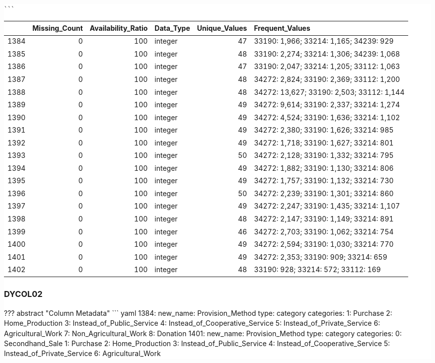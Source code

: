     ```
|      |   Missing_Count |   Availability_Ratio | Data_Type   |   Unique_Values | Frequent_Values                           |
|-----:|----------------:|---------------------:|:------------|----------------:|:------------------------------------------|
| 1384 |               0 |                  100 | integer     |              47 | 33190: 1,966; 33214: 1,165; 34239: 929    |
| 1385 |               0 |                  100 | integer     |              48 | 33190: 2,274; 33214: 1,306; 34239: 1,068  |
| 1386 |               0 |                  100 | integer     |              47 | 33190: 2,047; 33214: 1,205; 33112: 1,063  |
| 1387 |               0 |                  100 | integer     |              48 | 34272: 2,824; 33190: 2,369; 33112: 1,200  |
| 1388 |               0 |                  100 | integer     |              48 | 34272: 13,627; 33190: 2,503; 33112: 1,144 |
| 1389 |               0 |                  100 | integer     |              49 | 34272: 9,614; 33190: 2,337; 33214: 1,274  |
| 1390 |               0 |                  100 | integer     |              49 | 34272: 4,524; 33190: 1,636; 33214: 1,102  |
| 1391 |               0 |                  100 | integer     |              49 | 34272: 2,380; 33190: 1,626; 33214: 985    |
| 1392 |               0 |                  100 | integer     |              49 | 34272: 1,718; 33190: 1,627; 33214: 801    |
| 1393 |               0 |                  100 | integer     |              50 | 34272: 2,128; 33190: 1,332; 33214: 795    |
| 1394 |               0 |                  100 | integer     |              49 | 34272: 1,882; 33190: 1,130; 33214: 806    |
| 1395 |               0 |                  100 | integer     |              49 | 34272: 1,757; 33190: 1,132; 33214: 730    |
| 1396 |               0 |                  100 | integer     |              50 | 34272: 2,239; 33190: 1,301; 33214: 860    |
| 1397 |               0 |                  100 | integer     |              49 | 34272: 2,247; 33190: 1,435; 33214: 1,107  |
| 1398 |               0 |                  100 | integer     |              48 | 34272: 2,147; 33190: 1,149; 33214: 891    |
| 1399 |               0 |                  100 | integer     |              46 | 34272: 2,703; 33190: 1,062; 33214: 754    |
| 1400 |               0 |                  100 | integer     |              49 | 34272: 2,594; 33190: 1,030; 33214: 770    |
| 1401 |               0 |                  100 | integer     |              49 | 34272: 2,353; 33190: 909; 33214: 659      |
| 1402 |               0 |                  100 | integer     |              48 | 33190: 928; 33214: 572; 33112: 169        |


### DYCOL02

??? abstract "Column Metadata"
    ``` yaml
    1384:
      new_name: Provision_Method
      type: category
      categories:
        1: Purchase
        2: Home_Production
        3: Instead_of_Public_Service
        4: Instead_of_Cooperative_Service
        5: Instead_of_Private_Service
        6: Agricultural_Work
        7: Non_Agricultural_Work
        8: Donation
    1401:
      new_name: Provision_Method
      type: category
      categories:
        0: Secondhand_Sale
        1: Purchase
        2: Home_Production
        3: Instead_of_Public_Service
        4: Instead_of_Cooperative_Service
        5: Instead_of_Private_Service
        6: Agricultural_Work